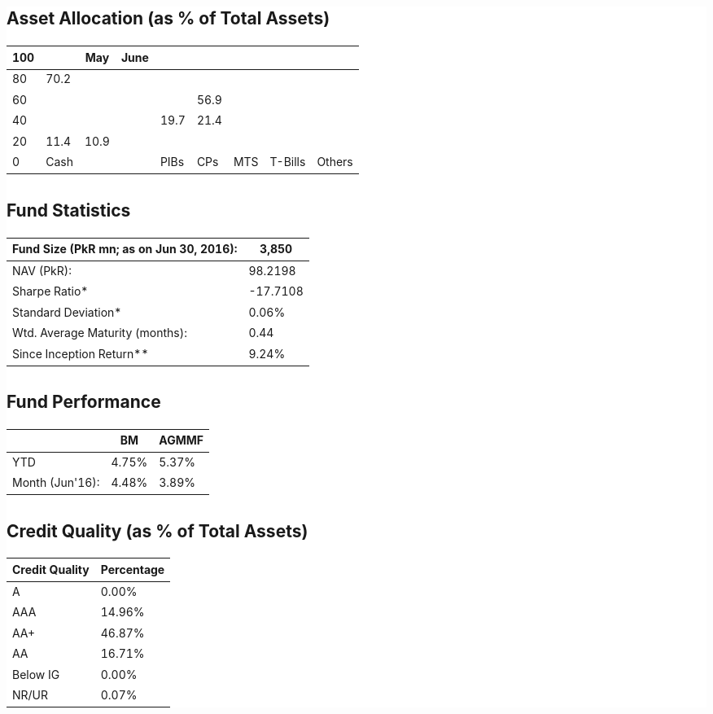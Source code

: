 ## Asset Allocation (as % of Total Assets)

|100| |May|June| | | | | |
|---|---|---|---|---|---|---|---|---|
|80|70.2| | | | | | | |
|60| | | | |56.9| | | |
|40| | | |19.7|21.4| | | |
|20|11.4|10.9| | | | | | |
|0|Cash| | |PIBs|CPs|MTS|T-Bills|Others|

## Fund Statistics

|Fund Size (PkR mn; as on Jun 30, 2016):|3,850|
|---|---|
|NAV (PkR):|98.2198|
|Sharpe Ratio*|-17.7108|
|Standard Deviation*|0.06%|
|Wtd. Average Maturity (months):|0.44|
|Since Inception Return**|9.24%|

## Fund Performance

| |BM|AGMMF|
|---|---|---|
|YTD|4.75%|5.37%|
|Month (Jun'16):|4.48%|3.89%|

## Credit Quality (as % of Total Assets)

|Credit Quality|Percentage|
|---|---|
|A|0.00%|
|AAA|14.96%|
|AA+|46.87%|
|AA|16.71%|
|Below IG|0.00%|
|NR/UR|0.07%|

